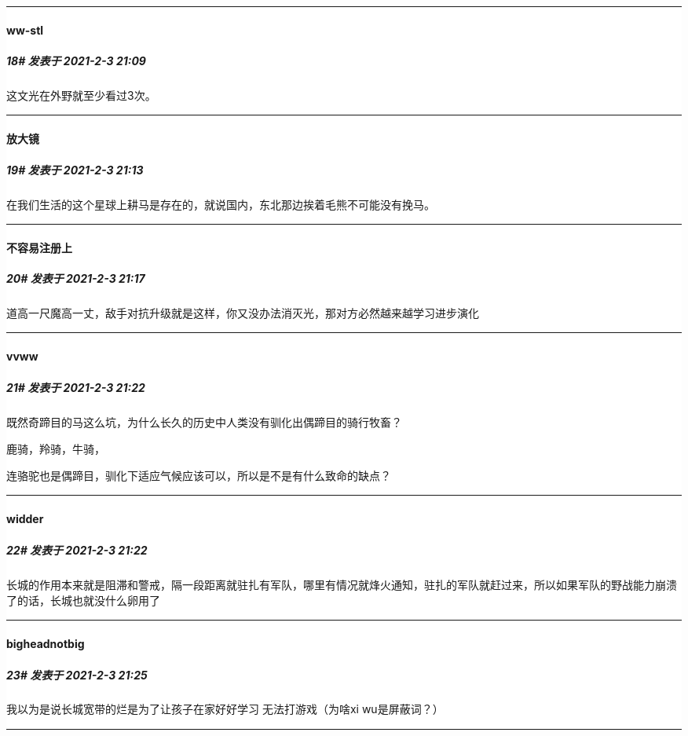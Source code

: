 
-----

####  ww-stl  
##### 18#       发表于 2021-2-3 21:09


这文光在外野就至少看过3次。


-----

####  放大镜  
##### 19#       发表于 2021-2-3 21:13


在我们生活的这个星球上耕马是存在的，就说国内，东北那边挨着毛熊不可能没有挽马。


-----

####  不容易注册上  
##### 20#       发表于 2021-2-3 21:17


道高一尺魔高一丈，敌手对抗升级就是这样，你又没办法消灭光，那对方必然越来越学习进步演化


-----

####  vvww  
##### 21#       发表于 2021-2-3 21:22


既然奇蹄目的马这么坑，为什么长久的历史中人类没有驯化出偶蹄目的骑行牧畜？

鹿骑，羚骑，牛骑，

连骆驼也是偶蹄目，驯化下适应气候应该可以，所以是不是有什么致命的缺点？


-----

####  widder  
##### 22#       发表于 2021-2-3 21:22


长城的作用本来就是阻滞和警戒，隔一段距离就驻扎有军队，哪里有情况就烽火通知，驻扎的军队就赶过来，所以如果军队的野战能力崩溃了的话，长城也就没什么卵用了


-----

####  bigheadnotbig  
##### 23#       发表于 2021-2-3 21:25


我以为是说长城宽带的烂是为了让孩子在家好好学习 无法打游戏（为啥xi wu是屏蔽词？）


-----
